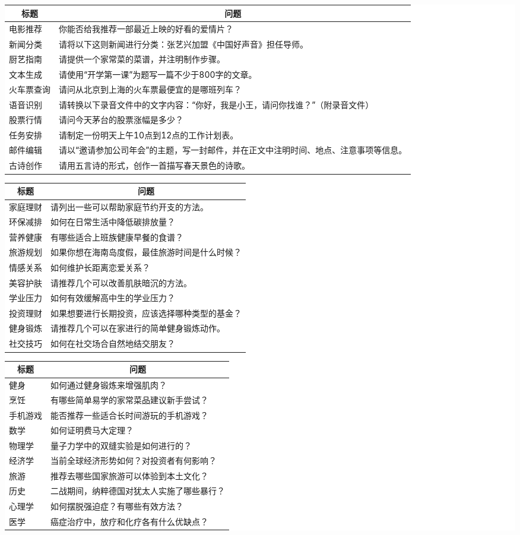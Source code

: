 |标题|问题|
|---|---|
|电影推荐|你能否给我推荐一部最近上映的好看的爱情片？|
|新闻分类|请将以下这则新闻进行分类：张艺兴加盟《中国好声音》担任导师。|
|厨艺指南|请提供一个家常菜的菜谱，并注明制作步骤。|
|文本生成|请使用“开学第一课”为题写一篇不少于800字的文章。|
|火车票查询|请问从北京到上海的火车票最便宜的是哪班列车？|
|语音识别|请转换以下录音文件中的文字内容：“你好，我是小王，请问你找谁？”（附录音文件）|
|股票行情|请问今天茅台的股票涨幅是多少？|
|任务安排|请制定一份明天上午10点到12点的工作计划表。|
|邮件编辑|请以“邀请参加公司年会”的主题，写一封邮件，并在正文中注明时间、地点、注意事项等信息。|
|古诗创作|请用五言诗的形式，创作一首描写春天景色的诗歌。|

| 标题 | 问题 |
| ---- | ---- |
| 家庭理财 | 请列出一些可以帮助家庭节约开支的方法。 |
| 环保减排 | 如何在日常生活中降低碳排放量？ |
| 营养健康 | 有哪些适合上班族健康早餐的食谱？ |
| 旅游规划 | 如果你想在海南岛度假，最佳旅游时间是什么时候？ |
| 情感关系 | 如何维护长距离恋爱关系？ |
| 美容护肤 | 请推荐几个可以改善肌肤暗沉的方法。 |
| 学业压力 | 如何有效缓解高中生的学业压力？ |
| 投资理财 | 如果想要进行长期投资，应该选择哪种类型的基金？ |
| 健身锻炼 | 请推荐几个可以在家进行的简单健身锻炼动作。 |
| 社交技巧 | 如何在社交场合自然地结交朋友？ |

| 标题 | 问题 |
| --- | --- |
| 健身 | 如何通过健身锻炼来增强肌肉？ |
| 烹饪 | 有哪些简单易学的家常菜品建议新手尝试？ |
| 手机游戏 | 能否推荐一些适合长时间游玩的手机游戏？ |
| 数学 | 如何证明费马大定理？ |
| 物理学 | 量子力学中的双缝实验是如何进行的？ |
| 经济学 | 当前全球经济形势如何？对投资者有何影响？ |
| 旅游 | 推荐去哪些国家旅游可以体验到本土文化？ |
| 历史 | 二战期间，纳粹德国对犹太人实施了哪些暴行？ |
| 心理学 | 如何摆脱强迫症？有哪些有效方法？ |
| 医学 | 癌症治疗中，放疗和化疗各有什么优缺点？ |
